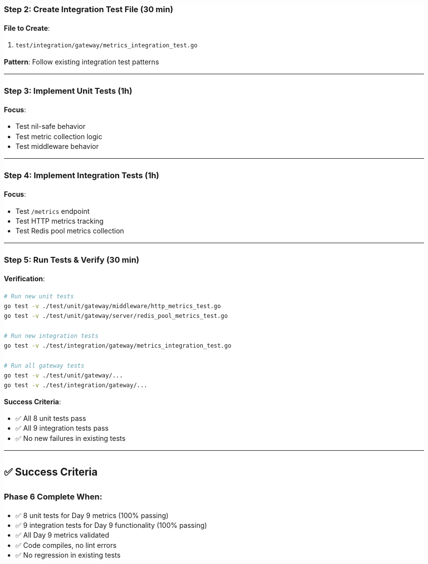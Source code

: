 
### **Step 2: Create Integration Test File** (30 min)

**File to Create**:
1. `test/integration/gateway/metrics_integration_test.go`

**Pattern**: Follow existing integration test patterns

---

### **Step 3: Implement Unit Tests** (1h)

**Focus**:
- Test nil-safe behavior
- Test metric collection logic
- Test middleware behavior

---

### **Step 4: Implement Integration Tests** (1h)

**Focus**:
- Test `/metrics` endpoint
- Test HTTP metrics tracking
- Test Redis pool metrics collection

---

### **Step 5: Run Tests & Verify** (30 min)

**Verification**:
```bash
# Run new unit tests
go test -v ./test/unit/gateway/middleware/http_metrics_test.go
go test -v ./test/unit/gateway/server/redis_pool_metrics_test.go

# Run new integration tests
go test -v ./test/integration/gateway/metrics_integration_test.go

# Run all gateway tests
go test -v ./test/unit/gateway/...
go test -v ./test/integration/gateway/...
```

**Success Criteria**:
- ✅ All 8 unit tests pass
- ✅ All 9 integration tests pass
- ✅ No new failures in existing tests

---

## ✅ **Success Criteria**

### **Phase 6 Complete When**:
- ✅ 8 unit tests for Day 9 metrics (100% passing)
- ✅ 9 integration tests for Day 9 functionality (100% passing)
- ✅ All Day 9 metrics validated
- ✅ Code compiles, no lint errors
- ✅ No regression in existing tests
